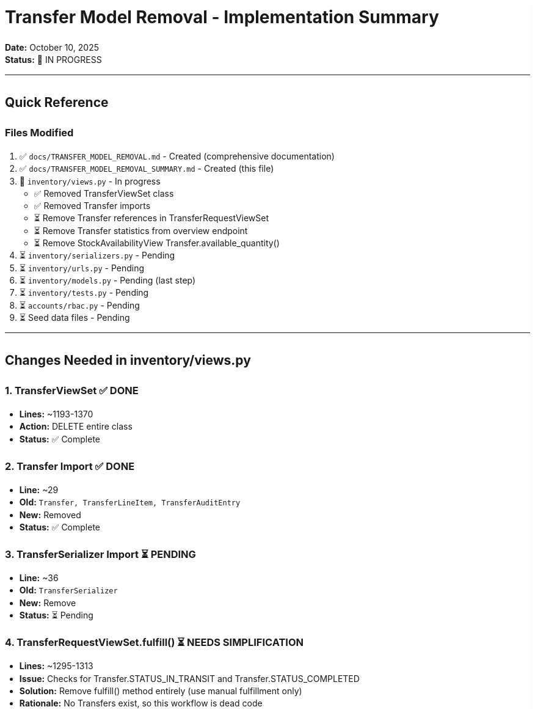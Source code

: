 # Transfer Model Removal - Implementation Summary

**Date:** October 10, 2025  
**Status:** 🔄 IN PROGRESS

---

## Quick Reference

### Files Modified
1. ✅ `docs/TRANSFER_MODEL_REMOVAL.md` - Created (comprehensive documentation)
2. ✅ `docs/TRANSFER_MODEL_REMOVAL_SUMMARY.md` - Created (this file)
3. 🔄 `inventory/views.py` - In progress
   - ✅ Removed TransferViewSet class
   - ✅ Removed Transfer imports
   - ⏳ Remove Transfer references in TransferRequestViewSet
   - ⏳ Remove Transfer statistics from overview endpoint
   - ⏳ Remove StockAvailabilityView Transfer.available_quantity()
4. ⏳ `inventory/serializers.py` - Pending
5. ⏳ `inventory/urls.py` - Pending
6. ⏳ `inventory/models.py` - Pending (last step)
7. ⏳ `inventory/tests.py` - Pending
8. ⏳ `accounts/rbac.py` - Pending
9. ⏳ Seed data files - Pending

---

## Changes Needed in inventory/views.py

### 1. TransferViewSet ✅ DONE
- **Lines:** ~1193-1370
- **Action:** DELETE entire class
- **Status:** ✅ Complete

### 2. Transfer Import ✅ DONE  
- **Line:** ~29
- **Old:** `Transfer, TransferLineItem, TransferAuditEntry`
- **New:** Removed
- **Status:** ✅ Complete

### 3. TransferSerializer Import ⏳ PENDING
- **Line:** ~36
- **Old:** `TransferSerializer`
- **New:** Remove
- **Status:** ⏳ Pending

### 4. TransferRequestViewSet.fulfill() ⏳ NEEDS SIMPLIFICATION
- **Lines:** ~1295-1313
- **Issue:** Checks for Transfer.STATUS_IN_TRANSIT and Transfer.STATUS_COMPLETED
- **Solution:** Remove fulfill() method entirely (use manual fulfillment only)
- **Rationale:** No Transfers exist, so this workflow is dead code
